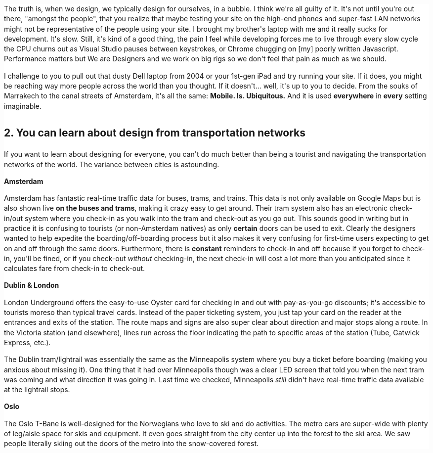 The truth is, when we design, we typically design for ourselves, in a bubble. I think we're all guilty of it. It's not until you're out there, "amongst the people", that you realize that maybe testing your site on the high-end phones and super-fast LAN networks might not be representative of the people using your site. I brought my brother's laptop with me and it really sucks for development. It's slow. Still, it's kind of a good thing, the pain I feel while developing forces me to live through every slow cycle the CPU churns out as Visual Studio pauses between keystrokes, or Chrome chugging on [my] poorly written Javascript. Performance matters but We are Designers and we work on big rigs so we don't feel that pain as much as we should.

I challenge to you to pull out that dusty Dell laptop from 2004 or your 1st-gen iPad and try running your site. If it does, you might be reaching way more people across the world than you thought. If it doesn't... well, it's up to you to decide. From the souks of Marrakech to the canal streets of Amsterdam, it's all the same:  **Mobile. Is. Ubiquitous.** And it is used **everywhere** in **every** setting imaginable.

## 2. You can learn about design from transportation networks

If you want to learn about designing for everyone, you can't do much better than being a tourist and navigating the transportation networks of the world. The variance between cities is astounding.

**Amsterdam**

Amsterdam has fantastic real-time traffic data for buses, trams, and trains. This data is not only available on Google Maps but is also shown live **on the buses and trams**, making it crazy easy to get around. Their tram system also has an electronic check-in/out system where you check-in as you walk into the tram and check-out as you go out. This sounds good in writing but in practice it is confusing to tourists (or non-Amsterdam natives) as only **certain** doors can be used to exit. Clearly the designers wanted to help expedite the boarding/off-boarding process but it also makes it very confusing for first-time users expecting to get on and off through the same doors. Furthermore, there is **constant** reminders to check-in and off because if you forget to check-in, you'll be fined, or if you check-out *without* checking-in, the next check-in will cost a lot more than you anticipated since it calculates fare from check-in to check-out.

**Dublin & London**

London Underground offers the easy-to-use Oyster card for checking in and out with pay-as-you-go discounts; it's accessible to tourists moreso than typical travel cards. Instead of the paper ticketing system, you just tap your card on the reader at the entrances and exits of the station. The route maps and signs are also super clear about direction and major stops along a route. In the Victoria station (and elsewhere), lines run across the floor indicating the path to specific areas of the station (Tube, Gatwick Express, etc.).

The Dublin tram/lightrail was essentially the same as the Minneapolis system where you buy a ticket before boarding (making you anxious about missing it). One thing that it had over Minneapolis though was a clear LED screen that told you when the next tram was coming and what direction it was going in. Last time we checked, Minneapolis *still* didn't have real-time traffic data available at the lightrail stops.

**Oslo**

The Oslo T-Bane is well-designed for the Norwegians who love to ski and do activities. The metro cars are super-wide with plenty of leg/aisle space for skis and equipment. It even goes straight from the city center up into the forest to the ski area. We saw people literally skiing out the doors of the metro into the snow-covered forest.
